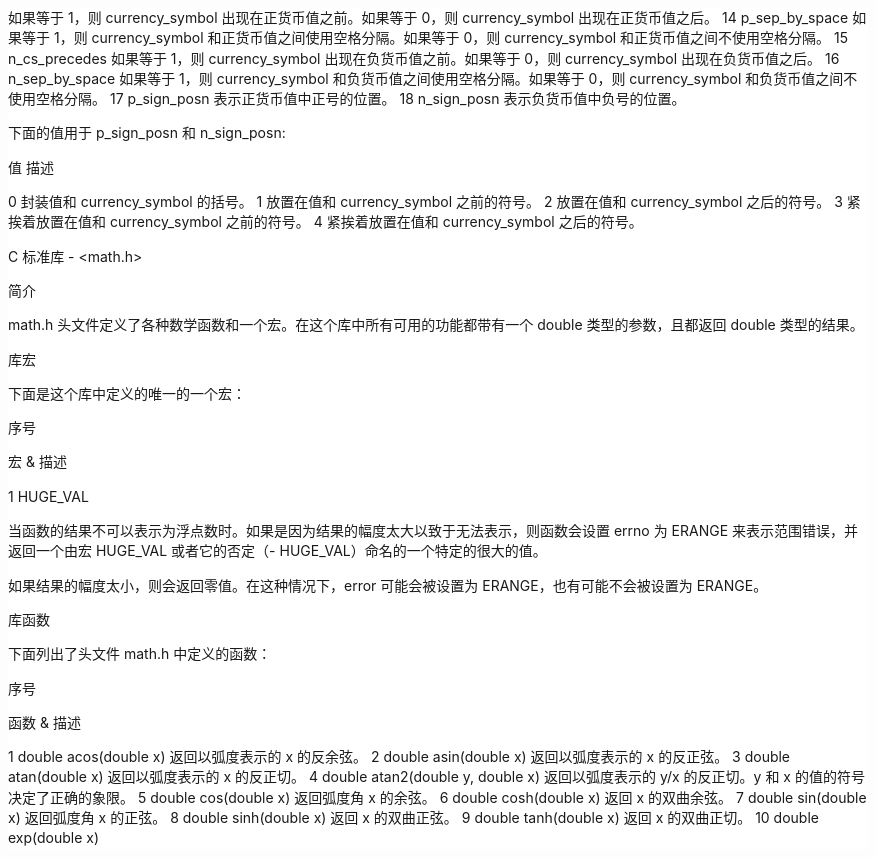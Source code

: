 如果等于 1，则 currency_symbol 出现在正货币值之前。如果等于 0，则 currency_symbol 出现在正货币值之后。 
14  p_sep_by_space
如果等于 1，则 currency_symbol 和正货币值之间使用空格分隔。如果等于 0，则 currency_symbol 和正货币值之间不使用空格分隔。 
15  n_cs_precedes
如果等于 1，则 currency_symbol 出现在负货币值之前。如果等于 0，则 currency_symbol 出现在负货币值之后。 
16  n_sep_by_space
如果等于 1，则 currency_symbol 和负货币值之间使用空格分隔。如果等于 0，则 currency_symbol 和负货币值之间不使用空格分隔。 
17  p_sign_posn
表示正货币值中正号的位置。 
18  n_sign_posn
表示负货币值中负号的位置。 

下面的值用于 p_sign_posn 和 n_sign_posn:

值  描述

0  封装值和 currency_symbol 的括号。 
1  放置在值和 currency_symbol 之前的符号。 
2  放置在值和 currency_symbol 之后的符号。 
3  紧挨着放置在值和 currency_symbol 之前的符号。 
4  紧挨着放置在值和 currency_symbol 之后的符号。 

C 标准库 - <math.h>

简介

math.h 头文件定义了各种数学函数和一个宏。在这个库中所有可用的功能都带有一个 double 类型的参数，且都返回 double 类型的结果。

库宏

下面是这个库中定义的唯一的一个宏：


序号

宏 & 描述

1  HUGE_VAL

当函数的结果不可以表示为浮点数时。如果是因为结果的幅度太大以致于无法表示，则函数会设置 errno 为 ERANGE 来表示范围错误，并返回一个由宏 HUGE_VAL 或者它的否定（- HUGE_VAL）命名的一个特定的很大的值。

如果结果的幅度太小，则会返回零值。在这种情况下，error 可能会被设置为 ERANGE，也有可能不会被设置为 ERANGE。
 

库函数

下面列出了头文件 math.h 中定义的函数：


序号

函数 & 描述

1 double acos(double x)
返回以弧度表示的 x 的反余弦。 
2 double asin(double x)
返回以弧度表示的 x 的反正弦。 
3 double atan(double x)
返回以弧度表示的 x 的反正切。 
4 double atan2(double y, double x)
返回以弧度表示的 y/x 的反正切。y 和 x 的值的符号决定了正确的象限。 
5 double cos(double x)
返回弧度角 x 的余弦。 
6 double cosh(double x)
返回 x 的双曲余弦。 
7 double sin(double x)
返回弧度角 x 的正弦。 
8 double sinh(double x)
返回 x 的双曲正弦。 
9 double tanh(double x)
返回 x 的双曲正切。 
10 double exp(double x)